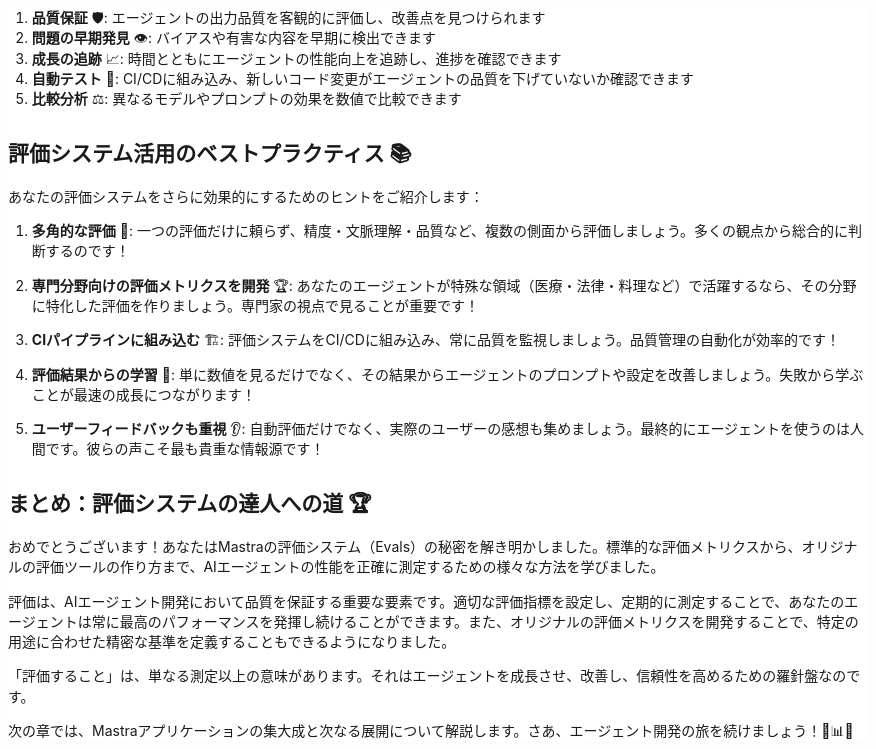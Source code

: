 1. **品質保証** 🛡️: エージェントの出力品質を客観的に評価し、改善点を見つけられます
2. **問題の早期発見** 👁️: バイアスや有害な内容を早期に検出できます
3. **成長の追跡** 📈: 時間とともにエージェントの性能向上を追跡し、進捗を確認できます
4. **自動テスト** 🔄: CI/CDに組み込み、新しいコード変更がエージェントの品質を下げていないか確認できます
5. **比較分析** ⚖️: 異なるモデルやプロンプトの効果を数値で比較できます

## 評価システム活用のベストプラクティス 📚

あなたの評価システムをさらに効果的にするためのヒントをご紹介します：

1. **多角的な評価** 🔭: 一つの評価だけに頼らず、精度・文脈理解・品質など、複数の側面から評価しましょう。多くの観点から総合的に判断するのです！

2. **専門分野向けの評価メトリクスを開発** 🏆: あなたのエージェントが特殊な領域（医療・法律・料理など）で活躍するなら、その分野に特化した評価を作りましょう。専門家の視点で見ることが重要です！

3. **CIパイプラインに組み込む** 🏗️: 評価システムをCI/CDに組み込み、常に品質を監視しましょう。品質管理の自動化が効率的です！

4. **評価結果からの学習** 📝: 単に数値を見るだけでなく、その結果からエージェントのプロンプトや設定を改善しましょう。失敗から学ぶことが最速の成長につながります！

5. **ユーザーフィードバックも重視** 👂: 自動評価だけでなく、実際のユーザーの感想も集めましょう。最終的にエージェントを使うのは人間です。彼らの声こそ最も貴重な情報源です！

## まとめ：評価システムの達人への道 🏆

おめでとうございます！あなたはMastraの評価システム（Evals）の秘密を解き明かしました。標準的な評価メトリクスから、オリジナルの評価ツールの作り方まで、AIエージェントの性能を正確に測定するための様々な方法を学びました。

評価は、AIエージェント開発において品質を保証する重要な要素です。適切な評価指標を設定し、定期的に測定することで、あなたのエージェントは常に最高のパフォーマンスを発揮し続けることができます。また、オリジナルの評価メトリクスを開発することで、特定の用途に合わせた精密な基準を定義することもできるようになりました。

「評価すること」は、単なる測定以上の意味があります。それはエージェントを成長させ、改善し、信頼性を高めるための羅針盤なのです。

次の章では、Mastraアプリケーションの集大成と次なる展開について解説します。さあ、エージェント開発の旅を続けましょう！🚀📊✨ 